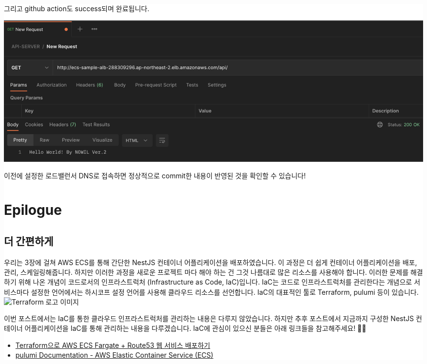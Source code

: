 그리고 github action도 success되며 완료됩니다.

![Untitled](/images/aws_ecs/Untitled%2097.png)

이전에 설정한 로드밸런서 DNS로 접속하면 정상적으로 commit한 내용이 반영된 것을 확인할 수 있습니다!

# Epilogue

## 더 간편하게

우리는 3장에 걸쳐 AWS ECS를 통해 간단한 NestJS 컨테이너 어플리케이션을 배포하였습니다. 이 과정은 더 쉽게 컨테이너 어플리케이션을 배포, 관리, 스케일링해줍니다. 하지만 이러한 과정을 새로운 프로젝트 마다 해야 하는 건 그것 나름대로 많은 리소스를 사용해야 합니다.
이러한 문제를 해결하기 위해 나온 개념이 코드로서의 인프라스트럭처 (Infrastructure as Code, IaC)입니다. IaC는 코드로 인프라스트럭처를 관리한다는 개념으로 서비스마다 설정한 언어에서는 하시코프 설정 언어를 사용해 클라우드 리소스를 선언합니다. IaC의 대표적인 툴로 Terraform, pulumi 등이 있습니다.
![Terraform 로고 이미지](https://d2uleea4buiacg.cloudfront.net/files/8c7/8c7e6ba6534dedf5c5396faf3bc91989e71427d4d156783d54b4d7e4bce84c32.m.png)

이번 포스트에서는 IaC를 통한 클라우드 인프라스트럭처를 관리하는 내용은 다루지 않았습니다. 하지만 추후 포스트에서 지금까지 구성한 NestJS 컨테이너 어플리케이션을 IaC를 통해 관리하는 내용을 다루겠습니다. IaC에 관심이 있으신 분들은 아래 링크들을 참고해주세요! 🙇🏻

- [Terraform으로 AWS ECS Fargate + Route53 웹 서비스 배포하기](https://keyhyuk-kim.medium.com/terraform%EC%9C%BC%EB%A1%9C-aws-ecs-fargate-route53-%EC%9B%B9-%EC%84%9C%EB%B9%84%EC%8A%A4-%EA%B5%AC%EC%B6%95%ED%95%98%EA%B8%B0-1f85c30e77bc)
- [pulumi Documentation - AWS Elastic Container Service (ECS)](https://www.pulumi.com/docs/guides/crosswalk/aws/ecs/)
